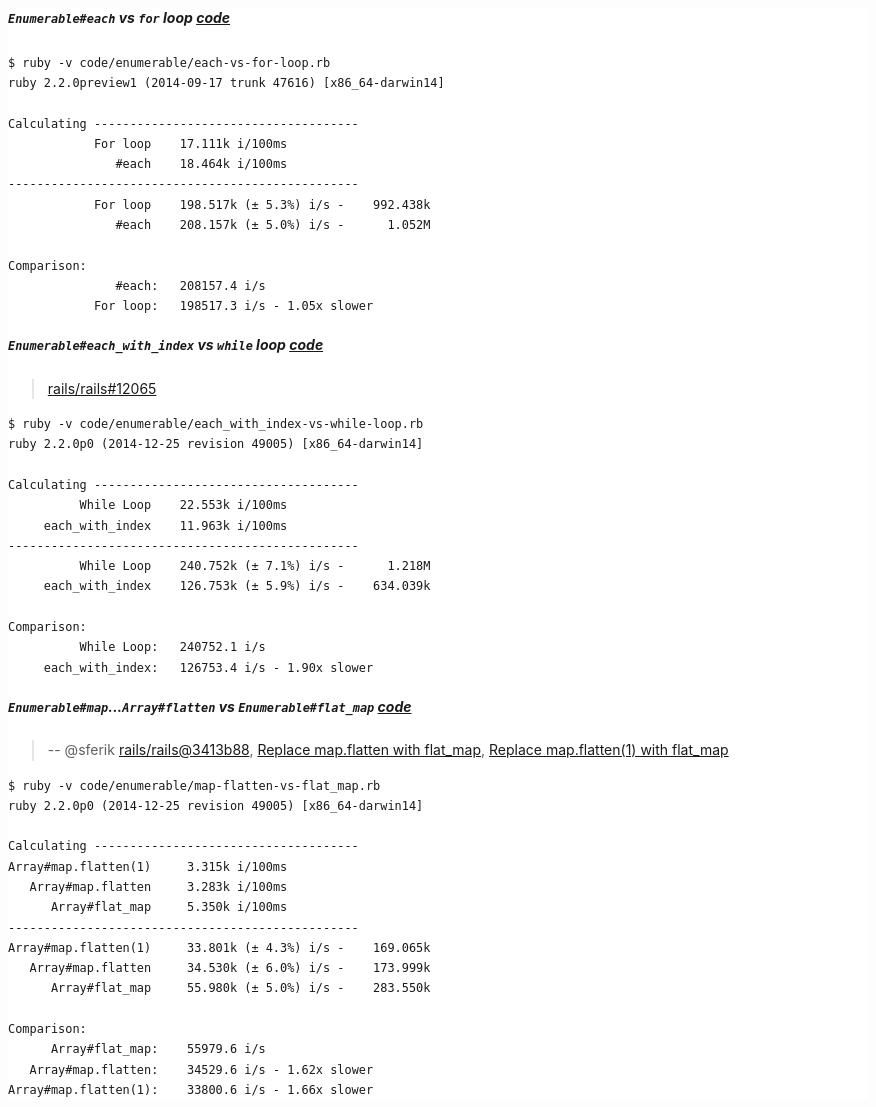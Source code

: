 ##### `Enumerable#each` vs `for` loop [code](code/enumerable/each-vs-for-loop.rb)

```
$ ruby -v code/enumerable/each-vs-for-loop.rb
ruby 2.2.0preview1 (2014-09-17 trunk 47616) [x86_64-darwin14]

Calculating -------------------------------------
            For loop    17.111k i/100ms
               #each    18.464k i/100ms
-------------------------------------------------
            For loop    198.517k (± 5.3%) i/s -    992.438k
               #each    208.157k (± 5.0%) i/s -      1.052M

Comparison:
               #each:   208157.4 i/s
            For loop:   198517.3 i/s - 1.05x slower
```

##### `Enumerable#each_with_index` vs `while` loop [code](code/enumerable/each_with_index-vs-while-loop.rb)

> [rails/rails#12065](https://github.com/rails/rails/pull/12065)

```
$ ruby -v code/enumerable/each_with_index-vs-while-loop.rb
ruby 2.2.0p0 (2014-12-25 revision 49005) [x86_64-darwin14]

Calculating -------------------------------------
          While Loop    22.553k i/100ms
     each_with_index    11.963k i/100ms
-------------------------------------------------
          While Loop    240.752k (± 7.1%) i/s -      1.218M
     each_with_index    126.753k (± 5.9%) i/s -    634.039k

Comparison:
          While Loop:   240752.1 i/s
     each_with_index:   126753.4 i/s - 1.90x slower
```

##### `Enumerable#map`...`Array#flatten` vs `Enumerable#flat_map` [code](code/enumerable/map-flatten-vs-flat_map.rb)

> -- @sferik [rails/rails@3413b88](https://github.com/rails/rails/commit/3413b88), [Replace map.flatten with flat_map](https://github.com/rails/rails/commit/817fe31196dd59ee31f71ef1740122b6759cf16d), [Replace map.flatten(1) with flat_map](https://github.com/rails/rails/commit/b11ebf1d80e4fb124f0ce0448cea30988256da59)

```
$ ruby -v code/enumerable/map-flatten-vs-flat_map.rb
ruby 2.2.0p0 (2014-12-25 revision 49005) [x86_64-darwin14]

Calculating -------------------------------------
Array#map.flatten(1)     3.315k i/100ms
   Array#map.flatten     3.283k i/100ms
      Array#flat_map     5.350k i/100ms
-------------------------------------------------
Array#map.flatten(1)     33.801k (± 4.3%) i/s -    169.065k
   Array#map.flatten     34.530k (± 6.0%) i/s -    173.999k
      Array#flat_map     55.980k (± 5.0%) i/s -    283.550k

Comparison:
      Array#flat_map:    55979.6 i/s
   Array#map.flatten:    34529.6 i/s - 1.62x slower
Array#map.flatten(1):    33800.6 i/s - 1.66x slower
```
